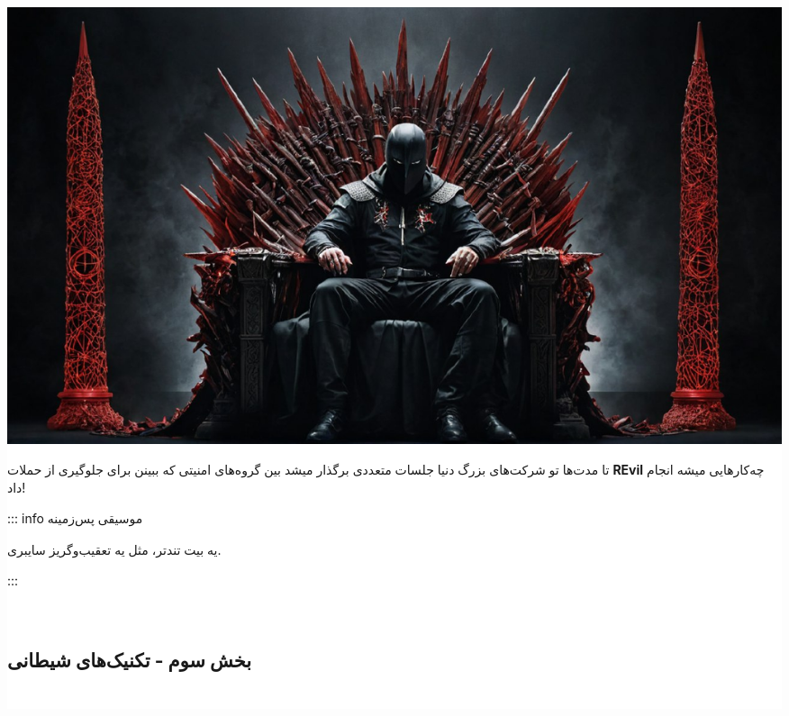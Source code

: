 ![Image from Flux-Dev](/img-7.jpg)

تا مدت‌ها تو شرکت‌های بزرگ دنیا جلسات متعددی برگذار میشد بین گروه‌های امنیتی که ببینن برای جلوگیری از حملات **REvil** چه‌کارهایی میشه انجام داد‌!

::: info موسیقی پس‌زمینه

یه بیت تندتر، مثل یه تعقیب‌وگریز سایبری.

:::

<br/>

## بخش سوم - تکنیک‌های شیطانی  

<br/>

